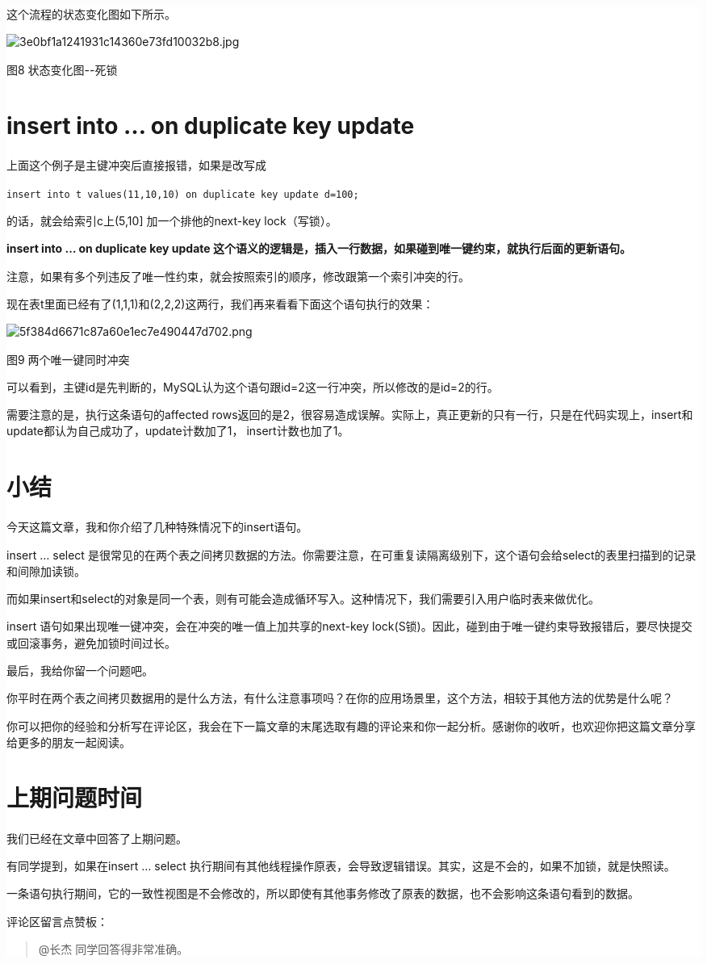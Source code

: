 这个流程的状态变化图如下所示。

![3e0bf1a1241931c14360e73fd10032b8.jpg][]

图8 状态变化图--死锁

# insert into … on duplicate key update #

上面这个例子是主键冲突后直接报错，如果是改写成

``````````
insert into t values(11,10,10) on duplicate key update d=100;
``````````

的话，就会给索引c上(5,10\] 加一个排他的next-key lock（写锁）。

**insert into … on duplicate key update 这个语义的逻辑是，插入一行数据，如果碰到唯一键约束，就执行后面的更新语句。** 

注意，如果有多个列违反了唯一性约束，就会按照索引的顺序，修改跟第一个索引冲突的行。

现在表t里面已经有了(1,1,1)和(2,2,2)这两行，我们再来看看下面这个语句执行的效果：

![5f384d6671c87a60e1ec7e490447d702.png][]

图9 两个唯一键同时冲突

可以看到，主键id是先判断的，MySQL认为这个语句跟id=2这一行冲突，所以修改的是id=2的行。

需要注意的是，执行这条语句的affected rows返回的是2，很容易造成误解。实际上，真正更新的只有一行，只是在代码实现上，insert和update都认为自己成功了，update计数加了1， insert计数也加了1。

# 小结 #

今天这篇文章，我和你介绍了几种特殊情况下的insert语句。

insert … select 是很常见的在两个表之间拷贝数据的方法。你需要注意，在可重复读隔离级别下，这个语句会给select的表里扫描到的记录和间隙加读锁。

而如果insert和select的对象是同一个表，则有可能会造成循环写入。这种情况下，我们需要引入用户临时表来做优化。

insert 语句如果出现唯一键冲突，会在冲突的唯一值上加共享的next-key lock(S锁)。因此，碰到由于唯一键约束导致报错后，要尽快提交或回滚事务，避免加锁时间过长。

最后，我给你留一个问题吧。

你平时在两个表之间拷贝数据用的是什么方法，有什么注意事项吗？在你的应用场景里，这个方法，相较于其他方法的优势是什么呢？

你可以把你的经验和分析写在评论区，我会在下一篇文章的末尾选取有趣的评论来和你一起分析。感谢你的收听，也欢迎你把这篇文章分享给更多的朋友一起阅读。

# 上期问题时间 #

我们已经在文章中回答了上期问题。

有同学提到，如果在insert … select 执行期间有其他线程操作原表，会导致逻辑错误。其实，这是不会的，如果不加锁，就是快照读。

一条语句执行期间，它的一致性视图是不会修改的，所以即使有其他事务修改了原表的数据，也不会影响这条语句看到的数据。

评论区留言点赞板：

> @长杰 同学回答得非常准确。


[33e513ee55d5700dc67f32bcdafb9386.png]: https://static001.geekbang.org/resource/image/33/86/33e513ee55d5700dc67f32bcdafb9386.png
[3efdf8256309a44e23d93089459eda74.png]: https://static001.geekbang.org/resource/image/3e/74/3efdf8256309a44e23d93089459eda74.png
[6f90b04c09188bff11dae6e788abb918.png]: https://static001.geekbang.org/resource/image/6f/18/6f90b04c09188bff11dae6e788abb918.png
[d7270781ee3f216325b73bd53999b82a.png]: https://static001.geekbang.org/resource/image/d7/2a/d7270781ee3f216325b73bd53999b82a.png
[489281d8029e8f60979cb7c4494010d7.png]: https://static001.geekbang.org/resource/image/48/d7/489281d8029e8f60979cb7c4494010d7.png
[83fb2d877932941b230d6b5be8cca6ca.png]: https://static001.geekbang.org/resource/image/83/ca/83fb2d877932941b230d6b5be8cca6ca.png
[Link 1]: https://dev.mysql.com/doc/refman/8.0/en/innodb-locks-set.html
[Link 2]: https://bugs.mysql.com/bug.php?id=93806
[63658eb26e7a03b49f123fceed94cd2d.png]: https://static001.geekbang.org/resource/image/63/2d/63658eb26e7a03b49f123fceed94cd2d.png
[21]: https://time.geekbang.org/column/article/75659
[3e0bf1a1241931c14360e73fd10032b8.jpg]: https://static001.geekbang.org/resource/image/3e/b8/3e0bf1a1241931c14360e73fd10032b8.jpg
[5f384d6671c87a60e1ec7e490447d702.png]: https://static001.geekbang.org/resource/image/5f/02/5f384d6671c87a60e1ec7e490447d702.png